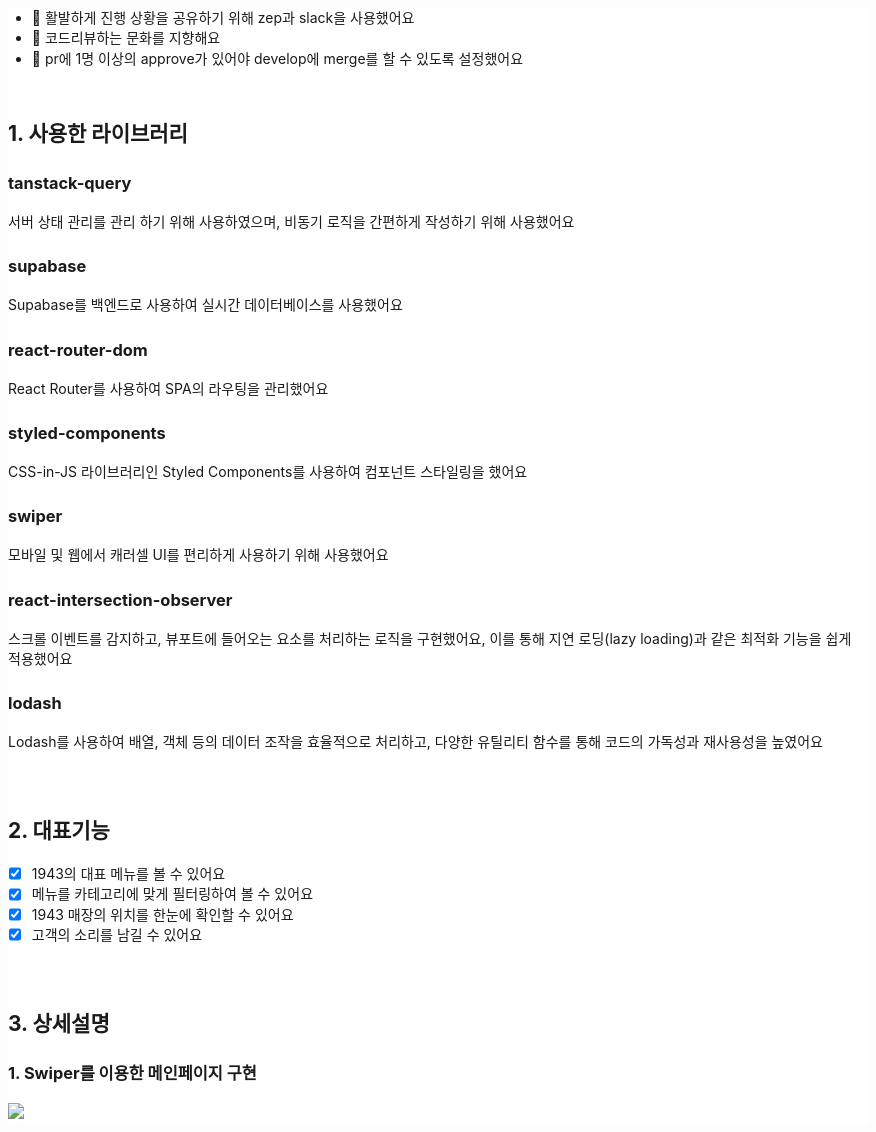 - 💬 활발하게 진행 상황을 공유하기 위해 zep과 slack을 사용했어요
- 💬 코드리뷰하는 문화를 지향해요
- 💬 pr에 1명 이상의 approve가 있어야 develop에 merge를 할 수 있도록 설정했어요
  <br/><br/>

## 1. 사용한 라이브러리

### tanstack-query

서버 상태 관리를 관리 하기 위해 사용하였으며, 비동기 로직을 간편하게 작성하기 위해 사용했어요

### supabase

Supabase를 백엔드로 사용하여 실시간 데이터베이스를 사용했어요

### react-router-dom

React Router를 사용하여 SPA의 라우팅을 관리했어요

### styled-components

CSS-in-JS 라이브러리인 Styled Components를 사용하여 컴포넌트 스타일링을 했어요

### swiper

모바일 및 웹에서 캐러셀 UI를 편리하게 사용하기 위해 사용했어요

### react-intersection-observer

스크롤 이벤트를 감지하고, 뷰포트에 들어오는 요소를 처리하는 로직을 구현했어요, 이를 통해 지연 로딩(lazy loading)과 같은 최적화 기능을 쉽게 적용했어요

### lodash

Lodash를 사용하여 배열, 객체 등의 데이터 조작을 효율적으로 처리하고, 다양한 유틸리티 함수를 통해 코드의 가독성과 재사용성을 높였어요

<br/>

## 2. 대표기능

- [x] 1943의 대표 메뉴를 볼 수 있어요<br />
- [x] 메뉴를 카테고리에 맞게 필터링하여 볼 수 있어요<br />
- [x] 1943 매장의 위치를 한눈에 확인할 수 있어요<br />
- [x] 고객의 소리를 남길 수 있어요<br />

<br />

## 3. 상세설명

### 1. Swiper를 이용한 메인페이지 구현
<img width="640" src="https://github.com/LuckyBicky-Team/Outsourcing-project/assets/40863185/7a7a88a5-2ecd-44bb-9f67-b872b1174af9"/><br/>
